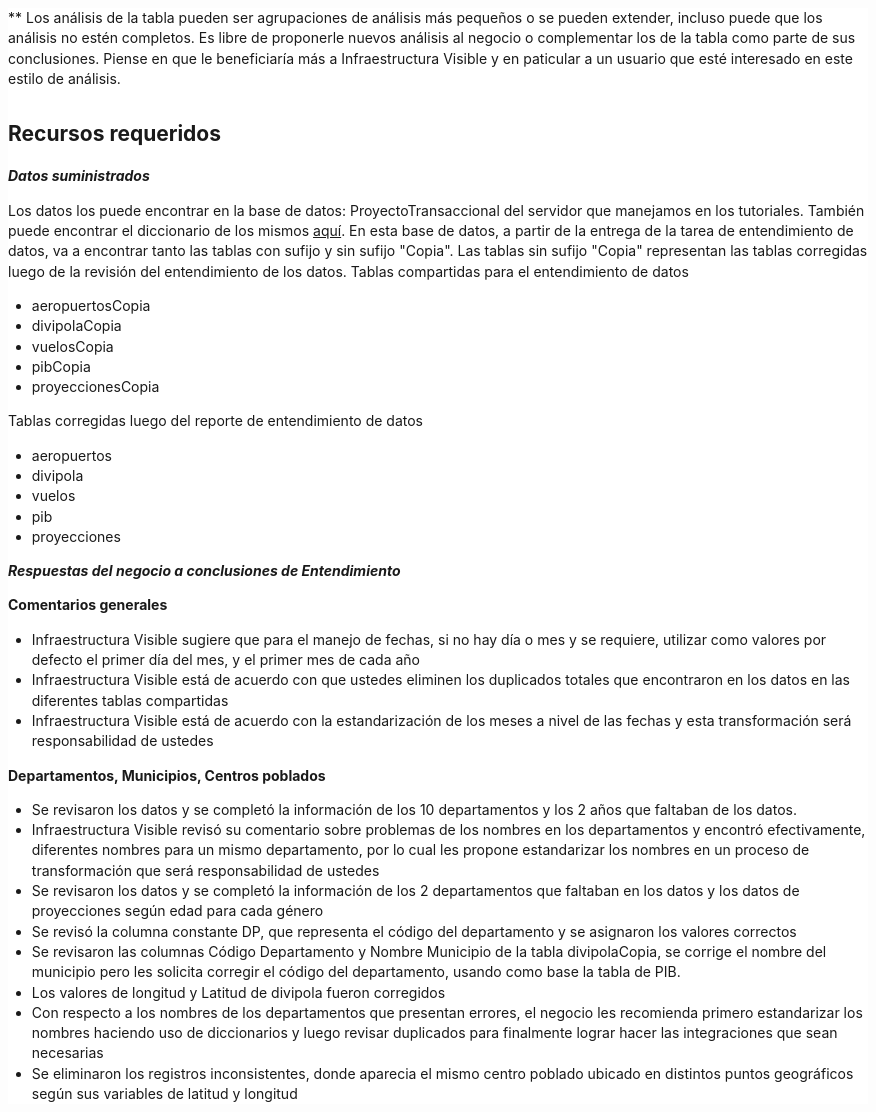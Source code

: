 ** Los análisis de la tabla pueden ser agrupaciones de análisis más pequeños o se pueden extender, incluso puede que los análisis no estén completos. Es libre de proponerle nuevos análisis al negocio o complementar los de la tabla como parte de sus conclusiones. Piense en que le beneficiaría más a Infraestructura Visible y en paticular a un usuario que esté interesado en este estilo de análisis.

## **Recursos requeridos**
***Datos suministrados***

Los datos los puede encontrar en la base de datos: ProyectoTransaccional del servidor que manejamos en los tutoriales. También puede encontrar el diccionario de los mismos [aquí](https://github.com/MISW-4402-Analisis-y-Modelado-de-datos/guias/blob/main/docs/Proyecto/Diccionario%20IV.xlsx). En esta base de datos, a partir de la entrega de la tarea de entendimiento de datos, va a encontrar tanto las tablas con sufijo y sin sufijo "Copia". Las tablas sin sufijo "Copia" representan las tablas corregidas luego de la revisión del entendimiento de los datos.
Tablas compartidas para el entendimiento de datos
-	aeropuertosCopia
-	divipolaCopia
-	vuelosCopia
-	pibCopia
-	proyeccionesCopia

Tablas corregidas luego del reporte de entendimiento de datos
-	aeropuertos
-	divipola
-	vuelos
-	pib
-	proyecciones

***Respuestas del negocio a conclusiones de Entendimiento***<br>

**Comentarios generales**
- Infraestructura Visible sugiere que para el manejo de fechas, si no hay día o mes y se requiere, utilizar como valores por defecto el primer día del mes, y el primer mes de cada año
- Infraestructura Visible está de acuerdo con que ustedes eliminen los duplicados totales que encontraron en los datos en las diferentes tablas compartidas
- Infraestructura Visible está de acuerdo con la estandarización de los meses a nivel de las fechas y esta transformación será responsabilidad de ustedes

**Departamentos, Municipios, Centros poblados**
- Se revisaron los datos y se completó la información de los 10 departamentos y los 2 años que faltaban de los datos.
- Infraestructura Visible revisó su comentario sobre problemas de los nombres en los departamentos y encontró efectivamente, diferentes nombres para un mismo departamento, por lo cual les propone estandarizar los nombres en un proceso de transformación que será responsabilidad de ustedes
- Se revisaron los datos y se completó la información de los 2 departamentos que faltaban en los datos y los datos de proyecciones según edad para cada género
- Se revisó la columna constante DP, que representa el código del departamento y se asignaron los valores correctos
- Se revisaron las columnas Código Departamento y Nombre Municipio de la tabla divipolaCopia, se corrige el nombre del municipio pero les solicita corregir el código del departamento, usando como base la tabla de PIB. 
- Los valores de longitud y Latitud de divipola fueron corregidos
- Con respecto a los nombres de los departamentos que presentan errores,  el negocio les recomienda primero estandarizar los nombres haciendo uso de diccionarios y luego revisar duplicados para finalmente lograr hacer las integraciones que sean necesarias 
- Se eliminaron los registros inconsistentes, donde aparecia el mismo centro poblado ubicado en distintos puntos geográficos según sus variables de latitud y longitud
